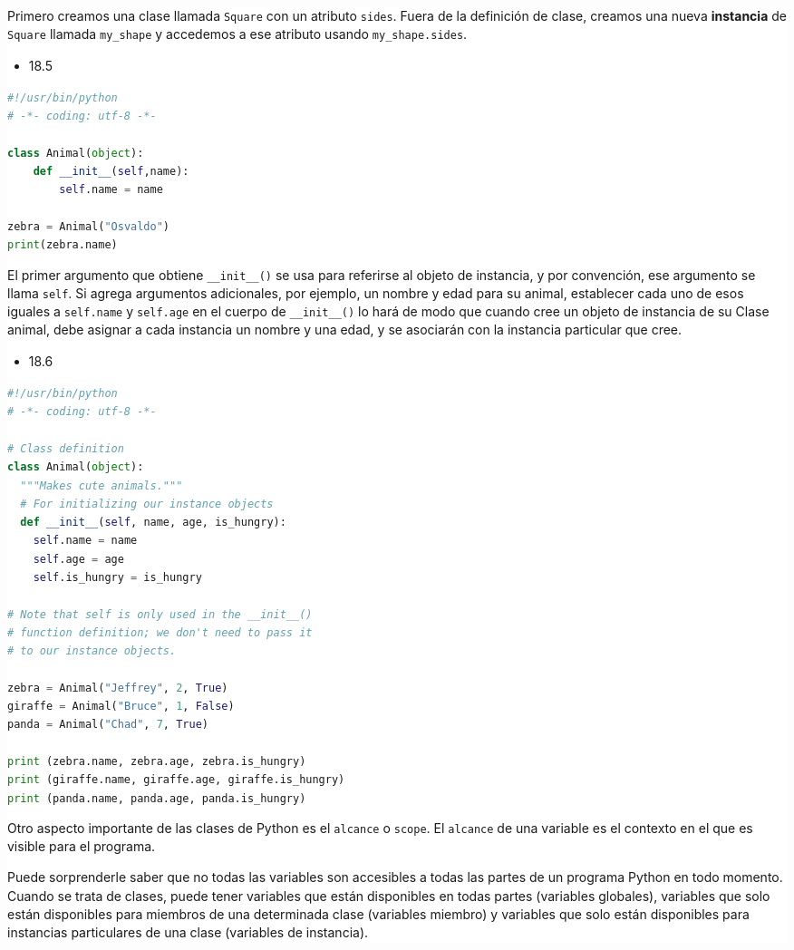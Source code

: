 Primero creamos una clase llamada `Square` con un atributo `sides`.
Fuera de la definición de clase, creamos una nueva __instancia__ de `Square` llamada `my_shape` y accedemos a ese atributo usando `my_shape.sides`.

* 18.5
```python
#!/usr/bin/python
# -*- coding: utf-8 -*-

class Animal(object):
    def __init__(self,name):
        self.name = name

zebra = Animal("Osvaldo")
print(zebra.name)
```

El primer argumento que obtiene `__init__()` se usa para referirse al objeto de instancia, y por convención, ese argumento se llama `self`. Si agrega argumentos adicionales, por ejemplo, un nombre y edad para su animal, establecer cada uno de esos iguales a `self.name` y `self.age` en el cuerpo de `__init__()` lo hará de modo que cuando cree un objeto de instancia de su Clase animal, debe asignar a cada instancia un nombre y una edad, y se asociarán con la instancia particular que cree.

* 18.6
```python
#!/usr/bin/python
# -*- coding: utf-8 -*-

# Class definition
class Animal(object):
  """Makes cute animals."""
  # For initializing our instance objects
  def __init__(self, name, age, is_hungry):
    self.name = name
    self.age = age
    self.is_hungry = is_hungry

# Note that self is only used in the __init__()
# function definition; we don't need to pass it
# to our instance objects.

zebra = Animal("Jeffrey", 2, True)
giraffe = Animal("Bruce", 1, False)
panda = Animal("Chad", 7, True)

print (zebra.name, zebra.age, zebra.is_hungry)
print (giraffe.name, giraffe.age, giraffe.is_hungry)
print (panda.name, panda.age, panda.is_hungry)
```

Otro aspecto importante de las clases de Python es el `alcance` o `scope`. El `alcance` de una variable es el contexto en el que es visible para el programa.

Puede sorprenderle saber que no todas las variables son accesibles a todas las partes de un programa Python en todo momento. Cuando se trata de clases, puede tener variables que están disponibles en todas partes (variables globales), variables que solo están disponibles para miembros de una determinada clase (variables miembro) y variables que solo están disponibles para instancias particulares de una clase (variables de instancia).
